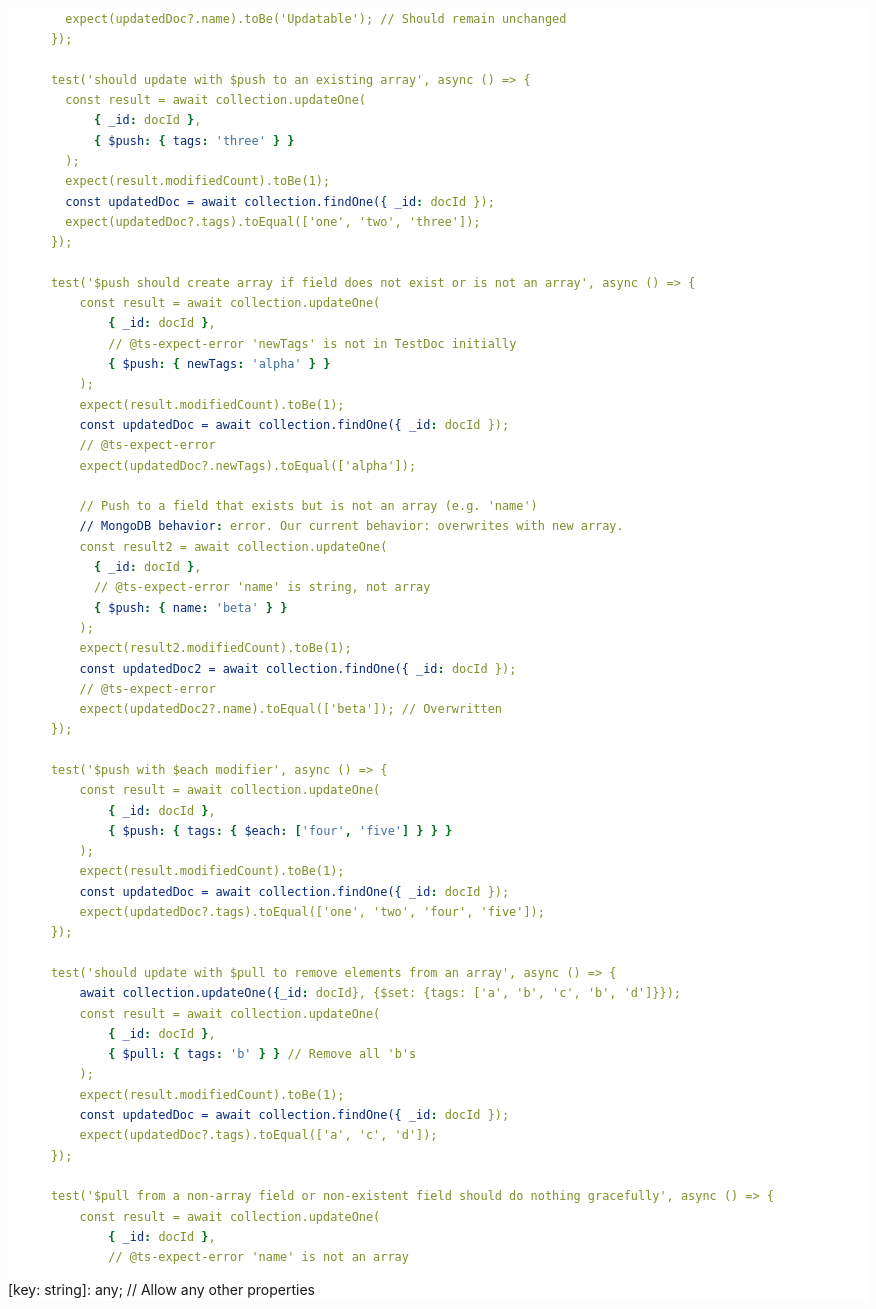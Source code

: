 ```yaml
        expect(updatedDoc?.name).toBe('Updatable'); // Should remain unchanged
      });

      test('should update with $push to an existing array', async () => {
        const result = await collection.updateOne(
            { _id: docId },
            { $push: { tags: 'three' } }
        );
        expect(result.modifiedCount).toBe(1);
        const updatedDoc = await collection.findOne({ _id: docId });
        expect(updatedDoc?.tags).toEqual(['one', 'two', 'three']);
      });

      test('$push should create array if field does not exist or is not an array', async () => {
          const result = await collection.updateOne(
              { _id: docId },
              // @ts-expect-error 'newTags' is not in TestDoc initially
              { $push: { newTags: 'alpha' } }
          );
          expect(result.modifiedCount).toBe(1);
          const updatedDoc = await collection.findOne({ _id: docId });
          // @ts-expect-error
          expect(updatedDoc?.newTags).toEqual(['alpha']);

          // Push to a field that exists but is not an array (e.g. 'name')
          // MongoDB behavior: error. Our current behavior: overwrites with new array.
          const result2 = await collection.updateOne(
            { _id: docId },
            // @ts-expect-error 'name' is string, not array
            { $push: { name: 'beta' } }
          );
          expect(result2.modifiedCount).toBe(1);
          const updatedDoc2 = await collection.findOne({ _id: docId });
          // @ts-expect-error
          expect(updatedDoc2?.name).toEqual(['beta']); // Overwritten
      });

      test('$push with $each modifier', async () => {
          const result = await collection.updateOne(
              { _id: docId },
              { $push: { tags: { $each: ['four', 'five'] } } }
          );
          expect(result.modifiedCount).toBe(1);
          const updatedDoc = await collection.findOne({ _id: docId });
          expect(updatedDoc?.tags).toEqual(['one', 'two', 'four', 'five']);
      });

      test('should update with $pull to remove elements from an array', async () => {
          await collection.updateOne({_id: docId}, {$set: {tags: ['a', 'b', 'c', 'b', 'd']}});
          const result = await collection.updateOne(
              { _id: docId },
              { $pull: { tags: 'b' } } // Remove all 'b's
          );
          expect(result.modifiedCount).toBe(1);
          const updatedDoc = await collection.findOne({ _id: docId });
          expect(updatedDoc?.tags).toEqual(['a', 'c', 'd']);
      });

      test('$pull from a non-array field or non-existent field should do nothing gracefully', async () => {
          const result = await collection.updateOne(
              { _id: docId },
              // @ts-expect-error 'name' is not an array
```

  [key: string]: any; // Allow any other properties